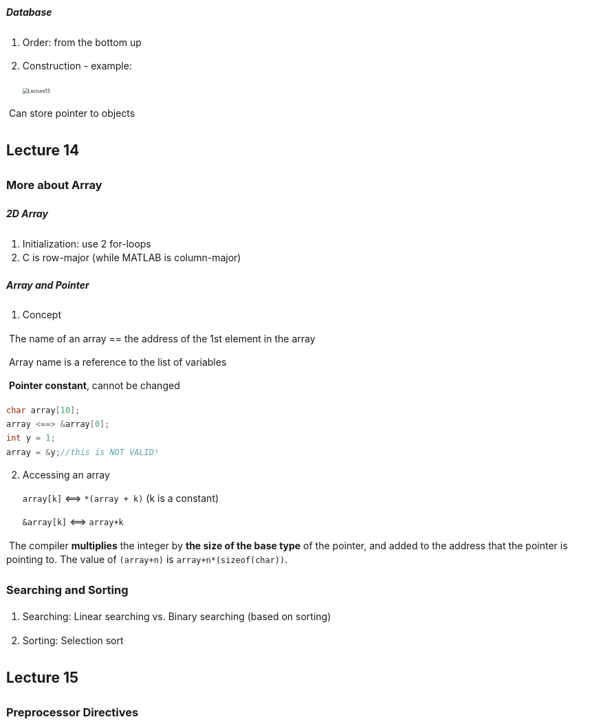 ##### Database

1. Order: from the bottom up

2. Construction - example:

   <img src="A:\JI 2021 FA\VG101\Other Materials\Picture\Lecture13.jpg" alt="Lecture13" style="zoom:50%;" />

​	Can store pointer to objects



## Lecture 14

### More about Array

##### 2D Array

1. Initialization: use 2 for-loops
2. C is row-major (while MATLAB is column-major)

##### Array and Pointer

1. Concept

​	The name of an array == the address of the 1st element in the array

​	Array name is a reference to the list of variables

​	**Pointer constant**, cannot be changed

```c
char array[10];
array <==> &array[0];
int y = 1;
array = &y;//this is NOT VALID!
```

2. Accessing an array

   `array[k]` <==> `*(array + k)` (k is a constant)

   `&array[k]` <==> `array+k`

​	The compiler **multiplies** the integer by **the size of the base type** of the pointer, and added to the address that the pointer is pointing to. The value of `(array+n)` is `array+n*(sizeof(char))`.

### Searching and Sorting

1. Searching: Linear searching vs. Binary searching (based on sorting)

2. Sorting: Selection sort



## Lecture 15

### Preprocessor Directives
